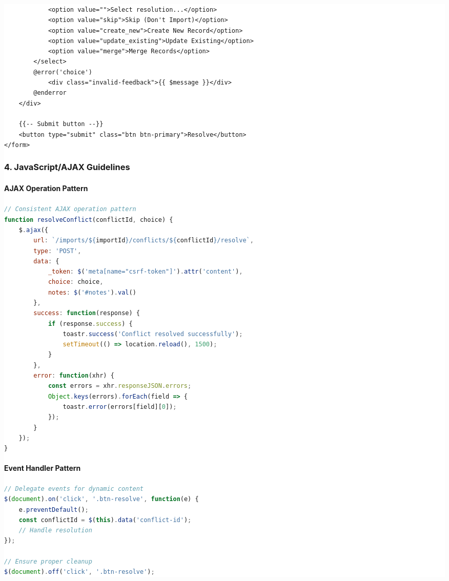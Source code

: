 ```blade
            <option value="">Select resolution...</option>
            <option value="skip">Skip (Don't Import)</option>
            <option value="create_new">Create New Record</option>
            <option value="update_existing">Update Existing</option>
            <option value="merge">Merge Records</option>
        </select>
        @error('choice')
            <div class="invalid-feedback">{{ $message }}</div>
        @enderror
    </div>
    
    {{-- Submit button --}}
    <button type="submit" class="btn btn-primary">Resolve</button>
</form>
```

### 4. JavaScript/AJAX Guidelines

#### AJAX Operation Pattern
```javascript
// Consistent AJAX operation pattern
function resolveConflict(conflictId, choice) {
    $.ajax({
        url: `/imports/${importId}/conflicts/${conflictId}/resolve`,
        type: 'POST',
        data: {
            _token: $('meta[name="csrf-token"]').attr('content'),
            choice: choice,
            notes: $('#notes').val()
        },
        success: function(response) {
            if (response.success) {
                toastr.success('Conflict resolved successfully');
                setTimeout(() => location.reload(), 1500);
            }
        },
        error: function(xhr) {
            const errors = xhr.responseJSON.errors;
            Object.keys(errors).forEach(field => {
                toastr.error(errors[field][0]);
            });
        }
    });
}
```

#### Event Handler Pattern
```javascript
// Delegate events for dynamic content
$(document).on('click', '.btn-resolve', function(e) {
    e.preventDefault();
    const conflictId = $(this).data('conflict-id');
    // Handle resolution
});

// Ensure proper cleanup
$(document).off('click', '.btn-resolve');
```
